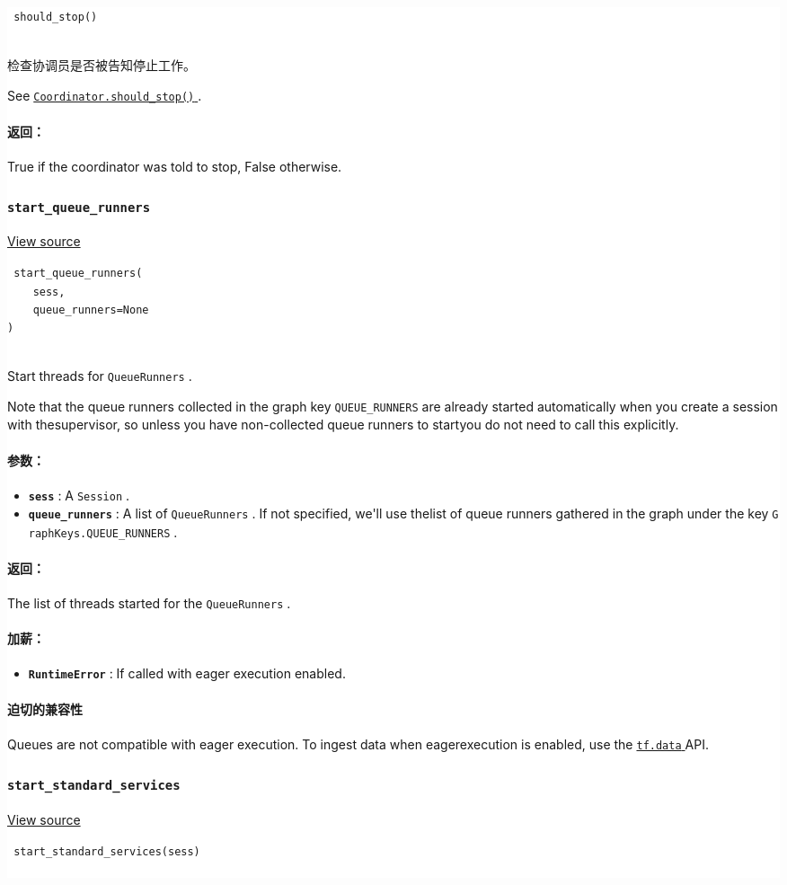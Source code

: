 ```
 should_stop()
 
```

检查协调员是否被告知停止工作。

See [ `Coordinator.should_stop()` ](/api_docs/python/tf/train/Coordinator#should_stop).

#### 返回：
True if the coordinator was told to stop, False otherwise.

###  `start_queue_runners` 
[View source](https://github.com/tensorflow/tensorflow/blob/r2.0/tensorflow/python/training/supervisor.py#L747-L780)

```
 start_queue_runners(
    sess,
    queue_runners=None
)
 
```

Start threads for  `QueueRunners` .

Note that the queue runners collected in the graph key  `QUEUE_RUNNERS` are already started automatically when you create a session with thesupervisor, so unless you have non-collected queue runners to startyou do not need to call this explicitly.

#### 参数：
- **`sess`** : A  `Session` .
- **`queue_runners`** : A list of  `QueueRunners` . If not specified, we'll use thelist of queue runners gathered in the graph under the key `GraphKeys.QUEUE_RUNNERS` .


#### 返回：
The list of threads started for the  `QueueRunners` .

#### 加薪：
- **`RuntimeError`** : If called with eager execution enabled.


#### 迫切的兼容性
Queues are not compatible with eager execution. To ingest data when eagerexecution is enabled, use the [ `tf.data` ](https://tensorflow.google.cn/api_docs/python/tf/data) API.

###  `start_standard_services` 
[View source](https://github.com/tensorflow/tensorflow/blob/r2.0/tensorflow/python/training/supervisor.py#L638-L688)

```
 start_standard_services(sess)
 
```
